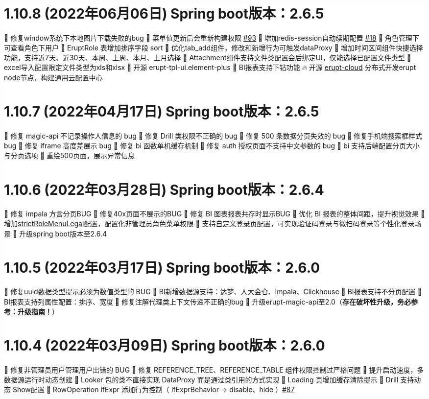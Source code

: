 # 1.10.8 (2022年06月06日) Spring boot版本：2.6.5
🐞 修复window系统下本地图片下载失败的bug
🧩 菜单值更新后会重新构建权限 [#93](https://github.com/erupts/erupt/pull/93)
🧩 增加redis-session自动续期配置 [#18](https://gitee.com/erupt/erupt/pulls/18)
🧩 角色管理下可查看角色下用户
🧩 EruptRole 表增加排序字段 sort
🧩 优化tab_add组件，修改和新增行为可触发dataProxy
🧩 增加时间区间组件快捷选择功能，支持近7天、近30天、本周、上周、本月、上月选择
🧩 Attachment组件支持文件类配置会后绑定UI，仅能选择已配置文件类型
🧩 excel导入配置限定文件类型为xls和xlsx
🌟 开源 erupt-tpl-ui.element-plus
🌟 BI报表支持下钻功能
🔥 开源 [erupt-cloud](https://www.yuque.com/erupts/erupt/ggbcv9) 分布式开发erupt node节点，构建通用云配置中心


# 1.10.7 (2022年04月17日) Spring boot版本：2.6.5
🐞 修复 magic-api 不记录操作人信息的 bug
🐞 修复 Drill 类权限不正确的 bug
🐞 修复 500 条数据分页失效的 bug
🐞 修复手机端搜索框样式 bug
🐞 修复 iframe 高度差展示 bug
🐞 修复 bi 函数单机缓存机制
🐞 修复 auth 授权页面不支持中文参数的 bug
🌟 bi 支持后端配置分页大小与分页选项
🌟 重绘500页面，展示异常信息


# 1.10.6 (2022年03月28日) Spring boot版本：2.6.4
🐞 修复 impala 方言分页BUG
🐞 修复40x页面不展示的BUG
🐞 修复 BI 图表报表共存时显示BUG
🧩 优化 BI 报表的整体间距，提升视觉效果
🌟 增加[strictRoleMenuLegal](https://www.yuque.com/erupts/erupt/gtp7iw#h3nEy)配置，配置化非管理员角色菜单权限
🌟 支持[自定义登录页](https://www.yuque.com/erupts/erupt/sdivf2)配置，可实现验证码登录与微扫码登录等个性化登录场景
🌟 升级spring boot版本至2.6.4


# 1.10.5 (2022年03月17日) Spring boot版本：2.6.0
🐞 修复uuid数据类型提示必须为数值类型的 BUG
🌟 BI新增数据源支持：达梦、人大金仓、Impala、Clickhouse
🌟 BI报表支持不分页配置
🌟 BI报表支持列属性配置：排序、宽度
🌟 修复注解代理类上下文传递不正确的bug
🌟 升级erupt-magic-api至2.0（**存在破坏性升级，务必参考：**[**升级指南**](https://www.ssssssss.org/magic-api/pages/base/upgrade2.x/)**！**）


# 1.10.4 (2022年03月09日) Spring boot版本：2.6.0
🐞 修复非管理员用户管理用户出错的 BUG
🐞 修复 REFERENCE_TREE、REFERENCE_TABLE 组件权限控制过严格问题
🧩 提升启动速度，多数据源运行时动态创建
🧩 Looker 包的类不直接实现 DataProxy 而是通过类引用的方式实现
🌟 Loading 页增加缓存清除提示
🌟 Drill 支持动态 Show配置
🌟 RowOperation ifExpr 添加行为控制（ IfExprBehavior → disable、hide ）[#87](https://github.com/erupts/erupt/pull/87)
